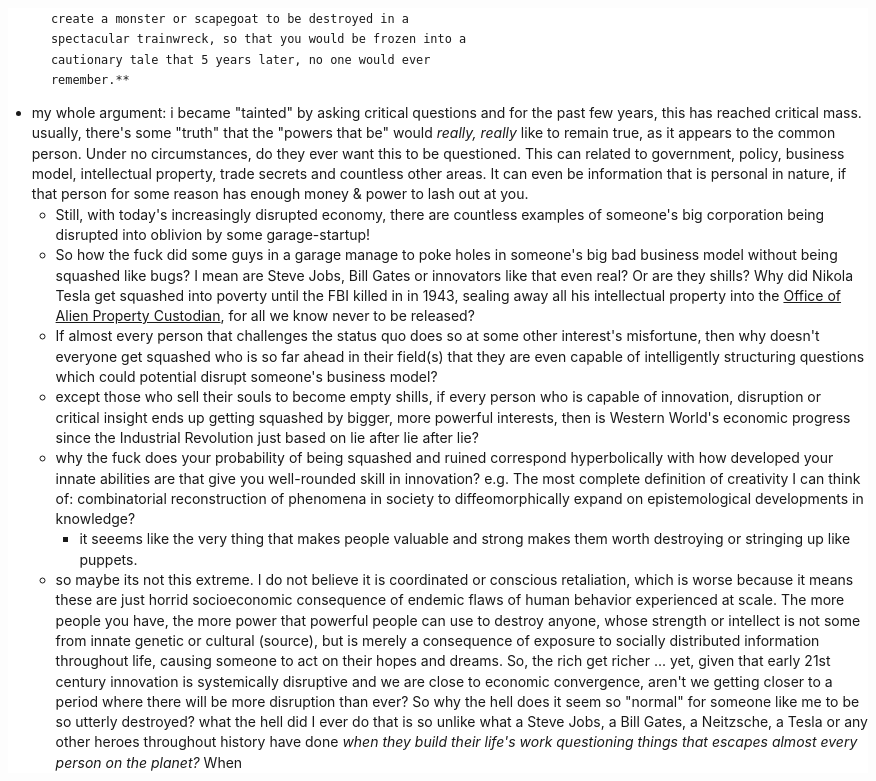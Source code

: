           create a monster or scapegoat to be destroyed in a
          spectacular trainwreck, so that you would be frozen into a
          cautionary tale that 5 years later, no one would ever
          remember.**

  - my whole argument: i became "tainted" by asking critical questions
    and for the past few years, this has reached critical
    mass. usually, there's some "truth" that the "powers that be"
    would *really, really* like to remain true, as it appears to the
    common person. Under no circumstances, do they ever want this to
    be questioned. This can related to government, policy, business
    model, intellectual property, trade secrets and countless other
    areas. It can even be information that is personal in nature, if
    that person for some reason has enough money & power to lash out
    at you.
    - Still, with today's increasingly disrupted economy, there are
      countless examples of someone's big corporation being disrupted
      into oblivion by some garage-startup!
    - So how the fuck did some guys in a garage manage to poke holes
      in someone's big bad business model without being squashed like
      bugs? I mean are Steve Jobs, Bill Gates or innovators like that
      even real? Or are they shills? Why did Nikola Tesla get squashed
      into poverty until the FBI killed in in 1943, sealing away all
      his intellectual property into the [Office of Alien Property
      Custodian](), for all we know never to be released?
    - If almost every person that challenges the status quo does so at
      some other interest's misfortune, then why doesn't everyone get
      squashed who is so far ahead in their field(s) that they are
      even capable of intelligently structuring questions which could
      potential disrupt someone's business model?
    - except those who sell their souls to become empty shills, if
      every person who is capable of innovation, disruption or
      critical insight ends up getting squashed by bigger, more
      powerful interests, then is Western World's economic progress
      since the Industrial Revolution just based on lie after lie
      after lie?
    - why the fuck does your probability of being squashed and ruined
      correspond hyperbolically with how developed your innate
      abilities are that give you well-rounded skill in innovation?
      e.g. The most complete definition of creativity I can think of:
      combinatorial reconstruction of phenomena in society to
      diffeomorphically expand on epistemological developments in
      knowledge?
      - it seeems like the very thing that makes people valuable and
        strong makes them worth destroying or stringing up like
        puppets.
    - so maybe its not this extreme. I do not believe it is
      coordinated or conscious retaliation, which is worse because it
      means these are just horrid socioeconomic consequence of endemic
      flaws of human behavior experienced at scale. The more people
      you have, the more power that powerful people can use to destroy
      anyone, whose strength or intellect is not some from innate
      genetic or cultural (source), but is merely a consequence of
      exposure to socially distributed information throughout life,
      causing someone to act on their hopes and dreams. So, the rich
      get richer ... yet, given that early 21st century innovation is
      systemically disruptive and we are close to economic
      convergence, aren't we getting closer to a period where there
      will be more disruption than ever? So why the hell does it seem
      so "normal" for someone like me to be so utterly destroyed? what
      the hell did I ever do that is so unlike what a Steve Jobs, a
      Bill Gates, a Neitzsche, a Tesla or any other heroes throughout
      history have done *when they build their life's work questioning
      things that escapes almost every person on the planet?* When